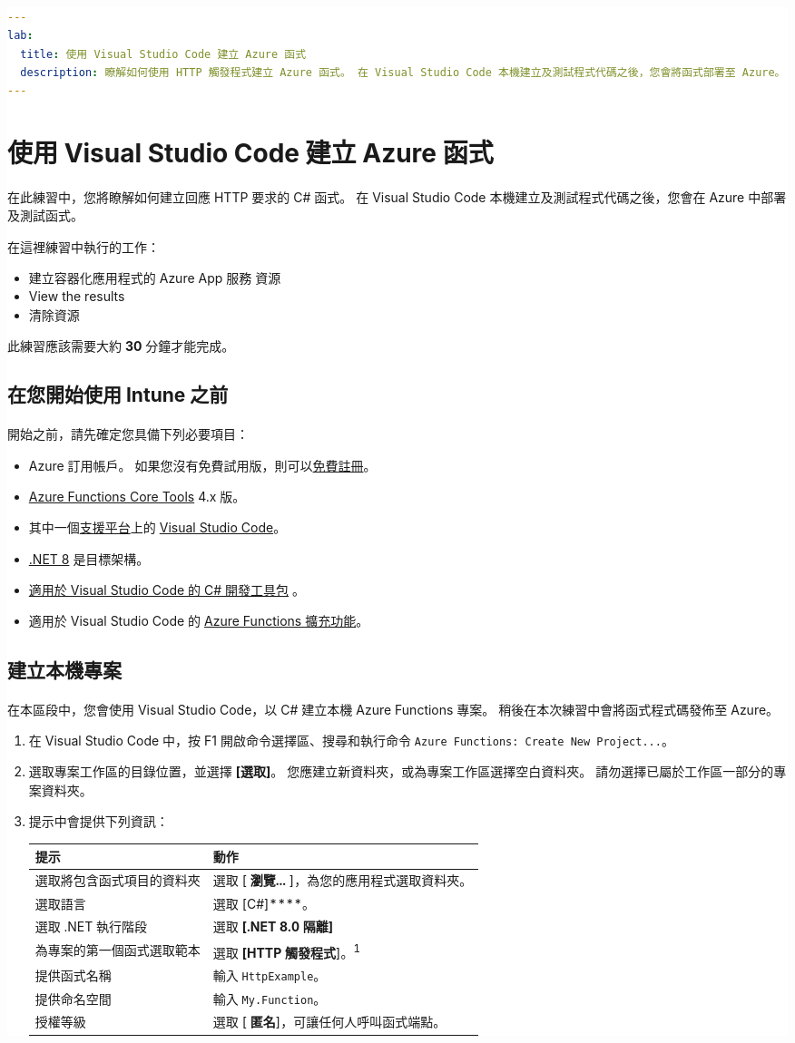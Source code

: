 ```yaml
---
lab:
  title: 使用 Visual Studio Code 建立 Azure 函式
  description: 瞭解如何使用 HTTP 觸發程式建立 Azure 函式。 在 Visual Studio Code 本機建立及測試程式代碼之後，您會將函式部署至 Azure。
---
```


# 使用 Visual Studio Code 建立 Azure 函式

在此練習中，您將瞭解如何建立回應 HTTP 要求的 C\# 函式。 在 Visual Studio Code 本機建立及測試程式代碼之後，您會在 Azure 中部署及測試函式。

在這裡練習中執行的工作：

* 建立容器化應用程式的 Azure App 服務 資源
* View the results
* 清除資源

此練習應該需要大約 **30** 分鐘才能完成。

## 在您開始使用 Intune 之前

開始之前，請先確定您具備下列必要項目：

* Azure 訂用帳戶。 如果您沒有免費試用版，則可以[免費註冊](https://azure.microsoft.com/)。

* [Azure Functions Core Tools](https://github.com/Azure/azure-functions-core-tools#installing) 4.x 版。

* 其中一個[支援平台](https://code.visualstudio.com/docs/supporting/requirements#_platforms)上的 [Visual Studio Code](https://code.visualstudio.com/)。

* [.NET 8](https://dotnet.microsoft.com/en-us/download/dotnet/8.0) 是目標架構。

* [適用於 Visual Studio Code 的 C# 開發工具包](https://marketplace.visualstudio.com/items?itemName=ms-dotnettools.csdevkit) 。

* 適用於 Visual Studio Code 的 [Azure Functions 擴充功能](https://marketplace.visualstudio.com/items?itemName=ms-azuretools.vscode-azurefunctions)。

## 建立本機專案

在本區段中，您會使用 Visual Studio Code，以 C# 建立本機 Azure Functions 專案。 稍後在本次練習中會將函式程式碼發佈至 Azure。

1. 在 Visual Studio Code 中，按 F1 開啟命令選擇區、搜尋和執行命令 `Azure Functions: Create New Project...`。

1. 選取專案工作區的目錄位置，並選擇 **[選取]**。 您應建立新資料夾，或為專案工作區選擇空白資料夾。 請勿選擇已屬於工作區一部分的專案資料夾。

1. 提示中會提供下列資訊：

    | 提示 | 動作 |
    |--|--|
    | 選取將包含函式項目的資料夾 | 選取 [ **瀏覽...** ]，為您的應用程式選取資料夾。
    | 選取語言 | 選取 [C#]****。 |
    | 選取 .NET 執行階段 | 選取 **[.NET 8.0 隔離]** |
    | 為專案的第一個函式選取範本 | 選取 **[HTTP 觸發程式**]。<sup>1</sup> |
    | 提供函式名稱 | 輸入 `HttpExample`。 |
    | 提供命名空間 | 輸入 `My.Function`。 |
    | 授權等級 | 選取 [ **匿名**]，可讓任何人呼叫函式端點。 |
